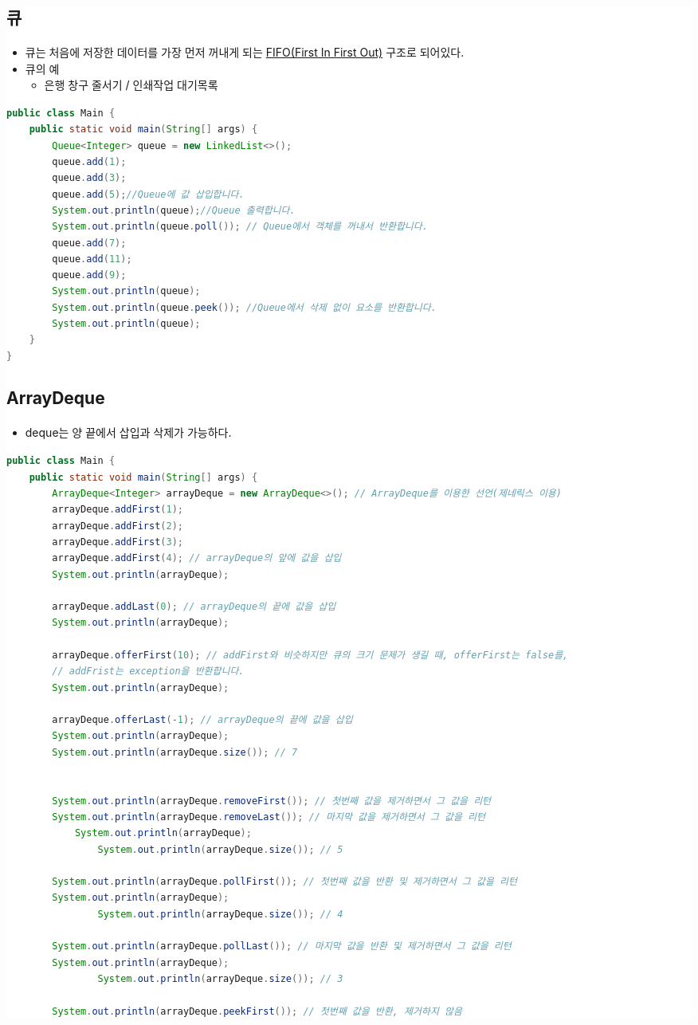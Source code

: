 ## 큐

- 큐는 처음에 저장한 데이터를 가장 먼저 꺼내게 되는 <U>FIFO(First In First Out)</U> 구조로 되어있다.
- 큐의 예
    - 은행 창구 줄서기 / 인쇄작업 대기목록

```java
public class Main {
    public static void main(String[] args) {
        Queue<Integer> queue = new LinkedList<>();
        queue.add(1);
        queue.add(3);
        queue.add(5);//Queue에 값 삽입합니다.
        System.out.println(queue);//Queue 출력합니다.
        System.out.println(queue.poll()); // Queue에서 객체를 꺼내서 반환합니다.
        queue.add(7);
        queue.add(11);
        queue.add(9);
        System.out.println(queue);
        System.out.println(queue.peek()); //Queue에서 삭제 없이 요소를 반환합니다.
        System.out.println(queue);
    }
}
```
## ArrayDeque

- deque는 양 끝에서 삽입과 삭제가 가능하다.

```java
public class Main {
    public static void main(String[] args) {
        ArrayDeque<Integer> arrayDeque = new ArrayDeque<>(); // ArrayDeque를 이용한 선언(제네릭스 이용)
        arrayDeque.addFirst(1);
        arrayDeque.addFirst(2);
        arrayDeque.addFirst(3);
        arrayDeque.addFirst(4); // arrayDeque의 앞에 값을 삽입
        System.out.println(arrayDeque);

        arrayDeque.addLast(0); // arrayDeque의 끝에 값을 삽입
        System.out.println(arrayDeque);

        arrayDeque.offerFirst(10); // addFirst와 비슷하지만 큐의 크기 문제가 생길 때, offerFirst는 false를,
        // addFrist는 exception을 반환합니다.
        System.out.println(arrayDeque);

        arrayDeque.offerLast(-1); // arrayDeque의 끝에 값을 삽입
        System.out.println(arrayDeque);
        System.out.println(arrayDeque.size()); // 7


        System.out.println(arrayDeque.removeFirst()); // 첫번째 값을 제거하면서 그 값을 리턴
        System.out.println(arrayDeque.removeLast()); // 마지막 값을 제거하면서 그 값을 리턴
		    System.out.println(arrayDeque);
				System.out.println(arrayDeque.size()); // 5

        System.out.println(arrayDeque.pollFirst()); // 첫번째 값을 반환 및 제거하면서 그 값을 리턴
        System.out.println(arrayDeque);
				System.out.println(arrayDeque.size()); // 4

        System.out.println(arrayDeque.pollLast()); // 마지막 값을 반환 및 제거하면서 그 값을 리턴
        System.out.println(arrayDeque);
				System.out.println(arrayDeque.size()); // 3

        System.out.println(arrayDeque.peekFirst()); // 첫번째 값을 반환, 제거하지 않음
```